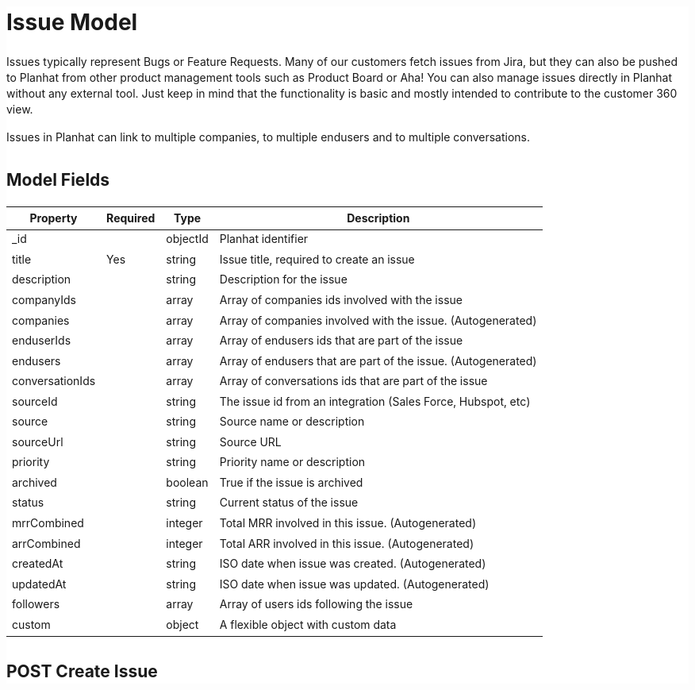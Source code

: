 # Issue Model

Issues typically represent Bugs or Feature Requests. Many of our customers fetch issues from Jira, but they can also be pushed to Planhat from other product management tools such as Product Board or Aha! You can also manage issues directly in Planhat without any external tool. Just keep in mind that the functionality is basic and mostly intended to contribute to the customer 360 view.

Issues in Planhat can link to multiple companies, to multiple endusers and to multiple conversations.

## Model Fields

| Property | Required | Type | Description |
|----------|----------|------|-------------|
| _id |  | objectId | Planhat identifier |
| title | Yes | string | Issue title, required to create an issue |
| description |  | string | Description for the issue |
| companyIds |  | array | Array of companies ids involved with the issue |
| companies |  | array | Array of companies involved with the issue. (Autogenerated) |
| enduserIds |  | array | Array of endusers ids that are part of the issue |
| endusers |  | array | Array of endusers that are part of the issue. (Autogenerated) |
| conversationIds |  | array | Array of conversations ids that are part of the issue |
| sourceId |  | string | The issue id from an integration (Sales Force, Hubspot, etc) |
| source |  | string | Source name or description |
| sourceUrl |  | string | Source URL |
| priority |  | string | Priority name or description |
| archived |  | boolean | True if the issue is archived |
| status |  | string | Current status of the issue |
| mrrCombined |  | integer | Total MRR involved in this issue. (Autogenerated) |
| arrCombined |  | integer | Total ARR involved in this issue. (Autogenerated) |
| createdAt |  | string | ISO date when issue was created. (Autogenerated) |
| updatedAt |  | string | ISO date when issue was updated. (Autogenerated) |
| followers |  | array | Array of users ids following the issue |
| custom |  | object | A flexible object with custom data |

## POST Create Issue
